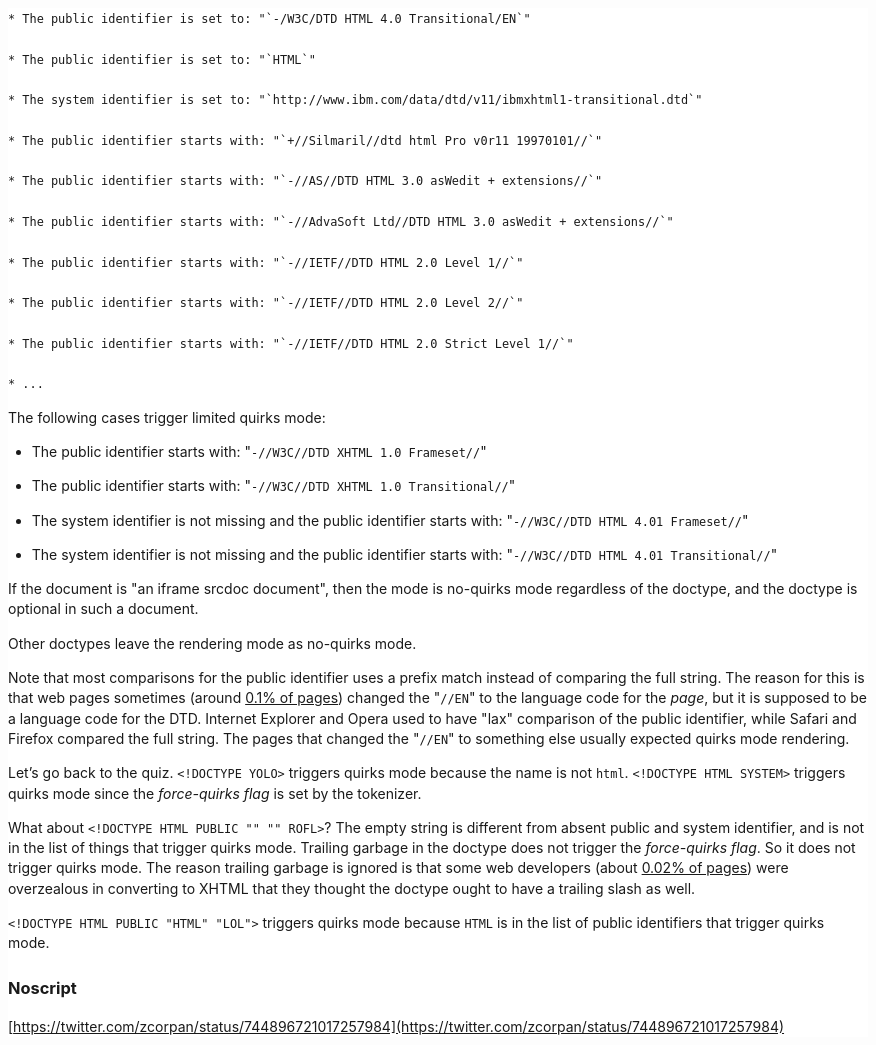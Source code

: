     * The public identifier is set to: "`-/W3C/DTD HTML 4.0 Transitional/EN`"

    * The public identifier is set to: "`HTML`"

    * The system identifier is set to: "`http://www.ibm.com/data/dtd/v11/ibmxhtml1-transitional.dtd`"

    * The public identifier starts with: "`+//Silmaril//dtd html Pro v0r11 19970101//`"

    * The public identifier starts with: "`-//AS//DTD HTML 3.0 asWedit + extensions//`"

    * The public identifier starts with: "`-//AdvaSoft Ltd//DTD HTML 3.0 asWedit + extensions//`"

    * The public identifier starts with: "`-//IETF//DTD HTML 2.0 Level 1//`"

    * The public identifier starts with: "`-//IETF//DTD HTML 2.0 Level 2//`"

    * The public identifier starts with: "`-//IETF//DTD HTML 2.0 Strict Level 1//`"

    * ...

The following cases trigger limited quirks mode:

* The public identifier starts with: "`-//W3C//DTD XHTML 1.0 Frameset//`"

* The public identifier starts with: "`-//W3C//DTD XHTML 1.0 Transitional//`"

* The system identifier is not missing and the public identifier starts with: "`-//W3C//DTD HTML 4.01 Frameset//`"

* The system identifier is not missing and the public identifier starts with: "`-//W3C//DTD HTML 4.01 Transitional//`"

If the document is "an iframe srcdoc document", then the mode is no-quirks mode regardless of the doctype, and the doctype is optional in such a document.

Other doctypes leave the rendering mode as no-quirks mode.

Note that most comparisons for the public identifier uses a prefix match instead of comparing the full string. The reason for this is that web pages sometimes (around [0.1% of pages](https://lists.w3.org/Archives/Public/public-html/2008Mar/0013.html)) changed the "`//EN`" to the language code for the *page*, but it is supposed to be a language code for the DTD. Internet Explorer and Opera used to have "lax" comparison of the public identifier, while Safari and Firefox compared the full string. The pages that changed the "`//EN`" to something else usually expected quirks mode rendering.

Let’s go back to the quiz. `<!DOCTYPE YOLO>` triggers quirks mode because the name is not `html`. `<!DOCTYPE HTML SYSTEM>` triggers quirks mode since the *force-quirks flag* is set by the tokenizer.

What about `<!DOCTYPE HTML PUBLIC "" "" ROFL>`? The empty string is different from absent public and system identifier, and is not in the list of things that trigger quirks mode. Trailing garbage in the doctype does not trigger the *force-quirks flag*. So it does not trigger quirks mode. The reason trailing garbage is ignored is that some web developers (about [0.02% of pages](https://lists.w3.org/Archives/Public/public-html/2008Feb/0403.html)) were overzealous in converting to XHTML that they thought the doctype ought to have a trailing slash as well.

`<!DOCTYPE HTML PUBLIC "HTML" "LOL">` triggers quirks mode because `HTML` is in the list of public identifiers that trigger quirks mode.

### Noscript

[https://twitter.com/zcorpan/status/744896721017257984](https://twitter.com/zcorpan/status/744896721017257984)
